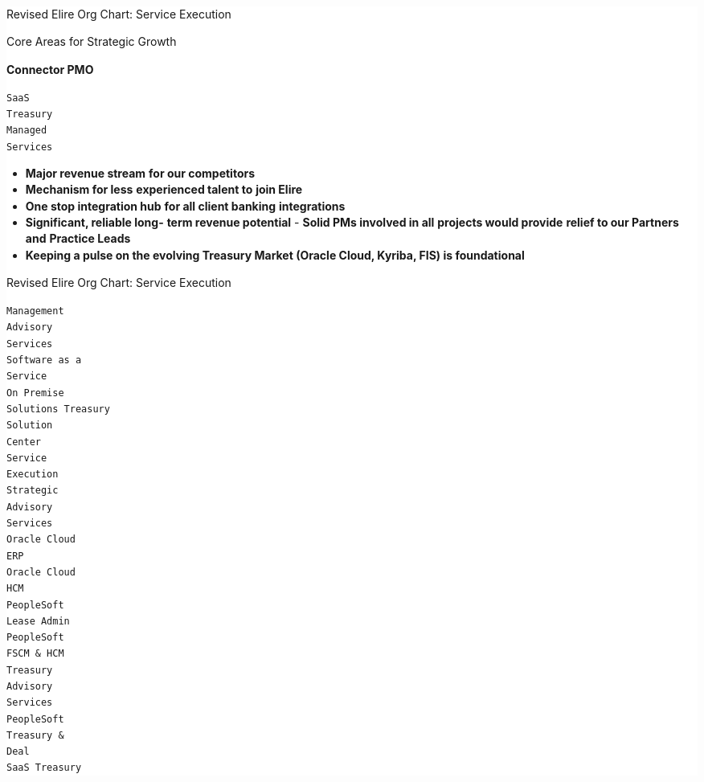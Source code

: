 Revised Elire Org Chart: Service Execution

Core Areas for Strategic Growth

**Connector PMO**

```
SaaS
Treasury
Managed
Services
```

- **Major revenue stream**
  **for our competitors**
- **Mechanism for less**
  **experienced talent to**
  **join Elire**
- **One stop integration hub**
  **for all client banking**
  **integrations**
- **Significant, reliable long-**
  **term revenue potential**
  \- **Solid PMs involved in all**
  **projects would provide**
  **relief to our Partners and**
  **Practice Leads**
- **Keeping a pulse on the
  evolving Treasury Market
  (Oracle Cloud, Kyriba,
  FIS) is foundational**

Revised Elire Org Chart: Service Execution

```
Management
Advisory
Services
Software as a
Service
On Premise
Solutions Treasury
Solution
Center
Service
Execution
Strategic
Advisory
Services
Oracle Cloud
ERP
Oracle Cloud
HCM
PeopleSoft
Lease Admin
PeopleSoft
FSCM & HCM
Treasury
Advisory
Services
PeopleSoft
Treasury &
Deal
SaaS Treasury
```
